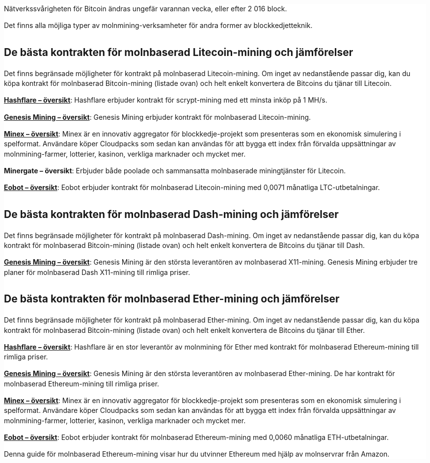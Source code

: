 Nätverkssvårigheten för Bitcoin ändras ungefär varannan vecka, eller efter 2 016 block.

Det finns alla möjliga typer av molnmining-verksamheter för andra former av blockkedjetteknik.

<h2>De bästa kontrakten för molnbaserad Litecoin-mining och jämförelser</h2>

Det finns begränsade möjligheter för kontrakt på molnbaserad Litecoin-mining. Om inget av nedanstående passar dig, kan du köpa kontrakt för molnbaserad Bitcoin-mining (listade ovan) och helt enkelt konvertera de Bitcoins du tjänar till Litecoin.

<strong><a href="http://geni.us/hashflare">Hashflare – översikt</a></strong>: Hashflare erbjuder kontrakt för scrypt-mining med ett minsta inköp på 1 MH/s.

<strong><a href="http://geni.us/advendorgm">Genesis Mining – översikt</a></strong>: Genesis Mining erbjuder kontrakt för molnbaserad Litecoin-mining.

<strong><a href="http://geni.us/minex">Minex – översikt</a></strong>: Minex är en innovativ aggregator för blockkedje-projekt som presenteras som en ekonomisk simulering i spelformat. Användare köper Cloudpacks som sedan kan användas för att bygga ett index från förvalda uppsättningar av molnmining-farmer, lotterier, kasinon, verkliga marknader och mycket mer.

<strong>Minergate – översikt</strong>: Erbjuder både poolade och sammansatta molnbaserade miningtjänster för Litecoin.

<strong><a href="http://geni.us/hashflare">Eobot – översikt</a></strong>: Eobot erbjuder kontrakt för molnbaserad Litecoin-mining med 0,0071 månatliga LTC-utbetalningar.

<h2>De bästa kontrakten för molnbaserad Dash-mining och jämförelser</h2>

Det finns begränsade möjligheter för kontrakt på molnbaserad Dash-mining. Om inget av nedanstående passar dig, kan du köpa kontrakt för molnbaserad Bitcoin-mining (listade ovan) och helt enkelt konvertera de Bitcoins du tjänar till Dash.

<strong><a href="http://geni.us/advendorgm">Genesis Mining – översikt</a></strong>: Genesis Mining är den största leverantören av molnbaserad X11-mining. Genesis Mining erbjuder tre planer för molnbaserad Dash X11-mining till rimliga priser.

<h2>De bästa kontrakten för molnbaserad Ether-mining och jämförelser</h2>

Det finns begränsade möjligheter för kontrakt på molnbaserad Ether-mining. Om inget av nedanstående passar dig, kan du köpa kontrakt för molnbaserad Bitcoin-mining (listade ovan) och helt enkelt konvertera de Bitcoins du tjänar till Ether.

<strong><a href="http://geni.us/hashflare">Hashflare – översikt</a></strong>: Hashflare är en stor leverantör av molnmining för Ether med kontrakt för molnbaserad Ethereum-mining till rimliga priser.

<strong><a href="http://geni.us/advendorgm">Genesis Mining – översikt</a></strong>: Genesis Mining är den största leverantören av molnbaserad Ether-mining. De har kontrakt för molnbaserad Ethereum-mining till rimliga priser.

<strong><a href="http://geni.us/minex">Minex – översikt</a></strong>: Minex är en innovativ aggregator för blockkedje-projekt som presenteras som en ekonomisk simulering i spelformat. Användare köper Cloudpacks som sedan kan användas för att bygga ett index från förvalda uppsättningar av molnmining-farmer, lotterier, kasinon, verkliga marknader och mycket mer.

<strong><a href="http://geni.us/hashflare">Eobot – översikt</a></strong>: Eobot erbjuder kontrakt för molnbaserad Ethereum-mining med 0,0060 månatliga ETH-utbetalningar.

Denna guide för molnbaserad Ethereum-mining visar hur du utvinner Ethereum med hjälp av molnservrar från Amazon.
